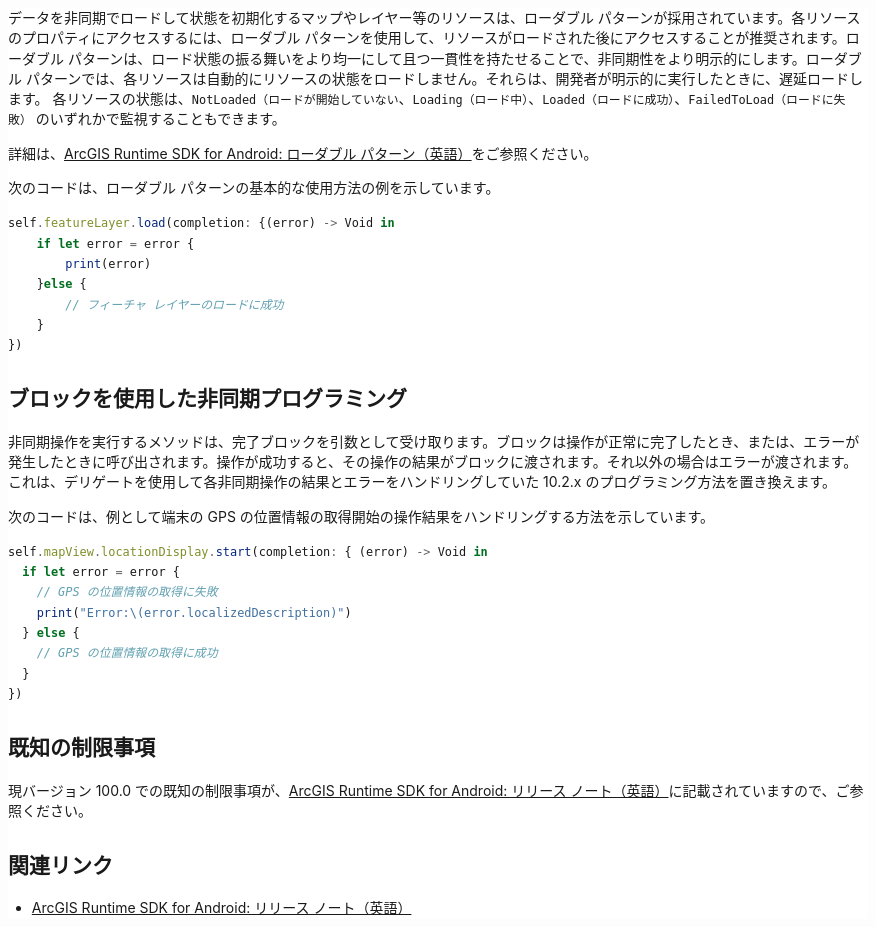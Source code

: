 データを非同期でロードして状態を初期化するマップやレイヤー等のリソースは、ローダブル パターンが採用されています。各リソースのプロパティにアクセスするには、ローダブル パターンを使用して、リソースがロードされた後にアクセスすることが推奨されます。ローダブル パターンは、ロード状態の振る舞いをより均一にして且つ一貫性を持たせることで、非同期性をより明示的にします。ローダブル パターンでは、各リソースは自動的にリソースの状態をロードしません。それらは、開発者が明示的に実行したときに、遅延ロードします。
各リソースの状態は、`NotLoaded（ロードが開始していない`、`Loading（ロード中）`、`Loaded（ロードに成功）`、`FailedToLoad（ロードに失敗）` のいずれかで監視することもできます。

詳細は、[ArcGIS Runtime SDK for Android: ローダブル パターン（英語）](https://developers.arcgis.com/Android/latest/swift/guide/loadable-pattern.htm)をご参照ください。

次のコードは、ローダブル パターンの基本的な使用方法の例を示しています。
```javascript
self.featureLayer.load(completion: {(error) -> Void in
    if let error = error {
        print(error)
    }else {
        // フィーチャ レイヤーのロードに成功
    }
})
```

## ブロックを使用した非同期プログラミング

非同期操作を実行するメソッドは、完了ブロックを引数として受け取ります。ブロックは操作が正常に完了したとき、または、エラーが発生したときに呼び出されます。操作が成功すると、その操作の結果がブロックに渡されます。それ以外の場合はエラーが渡されます。
これは、デリゲートを使用して各非同期操作の結果とエラーをハンドリングしていた 10.2.x のプログラミング方法を置き換えます。

次のコードは、例として端末の GPS の位置情報の取得開始の操作結果をハンドリングする方法を示しています。
```javascript
self.mapView.locationDisplay.start(completion: { (error) -> Void in
  if let error = error {
    // GPS の位置情報の取得に失敗
    print("Error:\(error.localizedDescription)")
  } else {
    // GPS の位置情報の取得に成功
  }
})
```
## 既知の制限事項
現バージョン 100.0 での既知の制限事項が、[ArcGIS Runtime SDK for Android: リリース ノート（英語）](https://developers.arcgis.com/android/latest/guide/release-notes.htm#GUID-861F8CA6-2FAC-44EB-A7B8-F99225A4EA0F)に記載されていますので、ご参照ください。

## 関連リンク
* [ArcGIS Runtime SDK for Android: リリース ノート（英語）](https://developers.arcgis.com/android/latest/guide/release-notes.htm)
